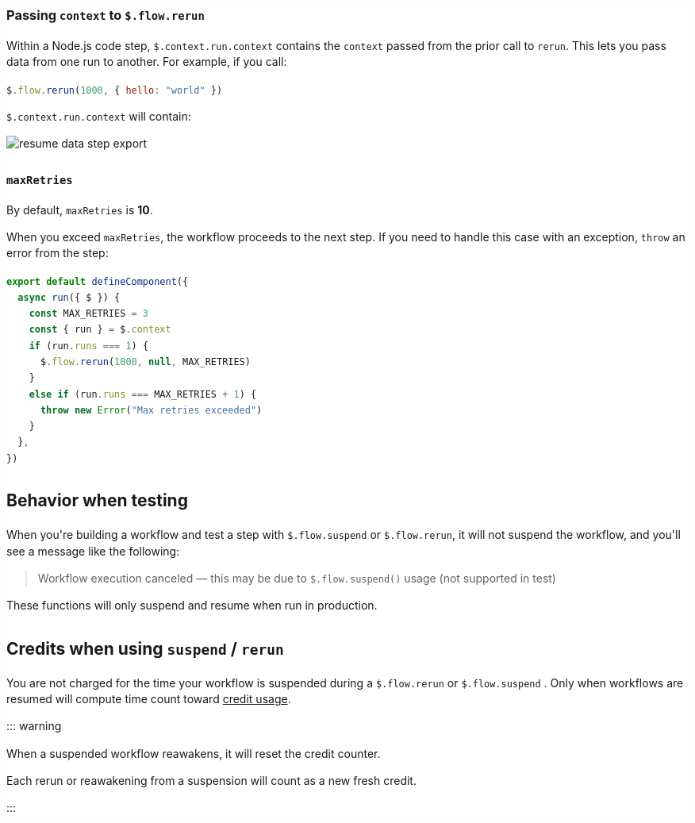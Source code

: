 ### Passing `context` to `$.flow.rerun`

Within a Node.js code step, `$.context.run.context` contains the `context` passed from the prior call to `rerun`. This lets you pass data from one run to another. For example, if you call:

```javascript
$.flow.rerun(1000, { hello: "world" })
```

`$.context.run.context` will contain:

<div>
  <img src="https://res.cloudinary.com/pipedreamin/image/upload/v1655274732/docs/Screen_Shot_2022-06-14_at_11.32.06_PM_dmzgkh.png" alt="resume data step export" width="250px"/>
</div>

### `maxRetries`

By default, `maxRetries` is **10**.

When you exceed `maxRetries`, the workflow proceeds to the next step. If you need to handle this case with an exception, `throw` an error from the step:

```javascript
export default defineComponent({
  async run({ $ }) {
    const MAX_RETRIES = 3
    const { run } = $.context
    if (run.runs === 1) {
      $.flow.rerun(1000, null, MAX_RETRIES)
    }
    else if (run.runs === MAX_RETRIES + 1) {
      throw new Error("Max retries exceeded")
    }
  },
})
```

## Behavior when testing

When you're building a workflow and test a step with `$.flow.suspend` or `$.flow.rerun`, it will not suspend the workflow, and you'll see a message like the following:

> Workflow execution canceled — this may be due to `$.flow.suspend()` usage (not supported in test)

These functions will only suspend and resume when run in production.

## Credits when using `suspend` / `rerun`

You are not charged for the time your workflow is suspended during a `$.flow.rerun` or `$.flow.suspend` . Only when workflows are resumed will compute time count toward [credit usage](/pricing/#credits).

::: warning

When a suspended workflow reawakens, it will reset the credit counter.

Each rerun or reawakening from a suspension will count as a new fresh credit.

:::

